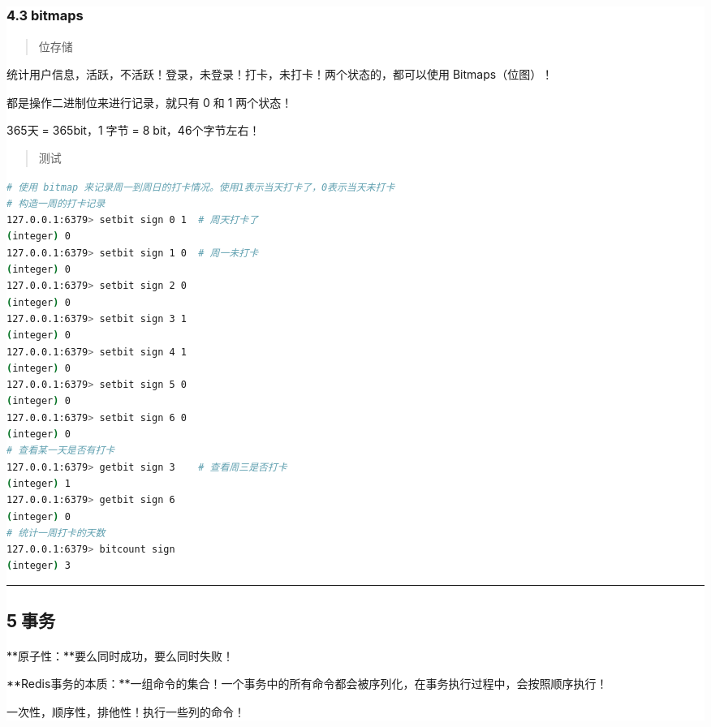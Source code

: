 

### 4.3 bitmaps

> 位存储

统计用户信息，活跃，不活跃！登录，未登录！打卡，未打卡！两个状态的，都可以使用 Bitmaps（位图）！

都是操作二进制位来进行记录，就只有 0 和 1 两个状态！

365天 = 365bit，1 字节 = 8 bit，46个字节左右！

> 测试

```bash
# 使用 bitmap 来记录周一到周日的打卡情况。使用1表示当天打卡了，0表示当天未打卡
# 构造一周的打卡记录
127.0.0.1:6379> setbit sign 0 1  # 周天打卡了
(integer) 0 
127.0.0.1:6379> setbit sign 1 0  # 周一未打卡
(integer) 0
127.0.0.1:6379> setbit sign 2 0
(integer) 0
127.0.0.1:6379> setbit sign 3 1
(integer) 0
127.0.0.1:6379> setbit sign 4 1
(integer) 0
127.0.0.1:6379> setbit sign 5 0
(integer) 0
127.0.0.1:6379> setbit sign 6 0
(integer) 0
# 查看某一天是否有打卡            
127.0.0.1:6379> getbit sign 3    # 查看周三是否打卡
(integer) 1
127.0.0.1:6379> getbit sign 6
(integer) 0
# 统计一周打卡的天数
127.0.0.1:6379> bitcount sign
(integer) 3
```







------

## 5 事务



**原子性：**要么同时成功，要么同时失败！

**Redis事务的本质：**一组命令的集合！一个事务中的所有命令都会被序列化，在事务执行过程中，会按照顺序执行！

一次性，顺序性，排他性！执行一些列的命令！
